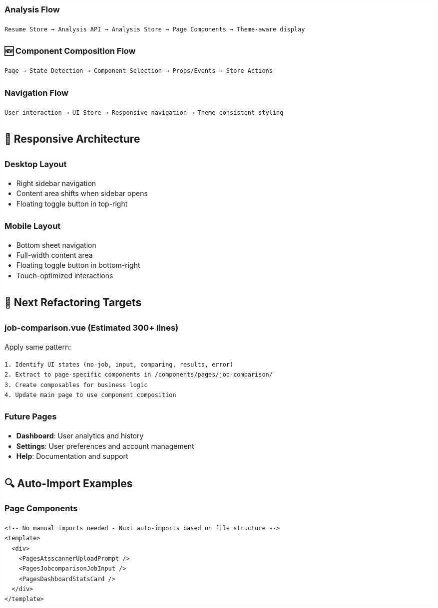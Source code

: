 ### Analysis Flow
```
Resume Store → Analysis API → Analysis Store → Page Components → Theme-aware display
```

### **🆕 Component Composition Flow**
```
Page → State Detection → Component Selection → Props/Events → Store Actions
```

### Navigation Flow
```
User interaction → UI Store → Responsive navigation → Theme-consistent styling
```

## 📱 Responsive Architecture

### Desktop Layout
- Right sidebar navigation
- Content area shifts when sidebar opens
- Floating toggle button in top-right

### Mobile Layout
- Bottom sheet navigation
- Full-width content area
- Floating toggle button in bottom-right
- Touch-optimized interactions

## 🎯 Next Refactoring Targets

### **job-comparison.vue** (Estimated 300+ lines)
Apply same pattern:
```
1. Identify UI states (no-job, input, comparing, results, error)
2. Extract to page-specific components in /components/pages/job-comparison/
3. Create composables for business logic
4. Update main page to use component composition
```

### **Future Pages**
- **Dashboard**: User analytics and history
- **Settings**: User preferences and account management
- **Help**: Documentation and support

## 🔍 Auto-Import Examples

### **Page Components**
```vue
<!-- No manual imports needed - Nuxt auto-imports based on file structure -->
<template>
  <div>
    <PagesAtsscannerUploadPrompt />
    <PagesJobcomparisonJobInput />
    <PagesDashboardStatsCard />
  </div>
</template>
```
